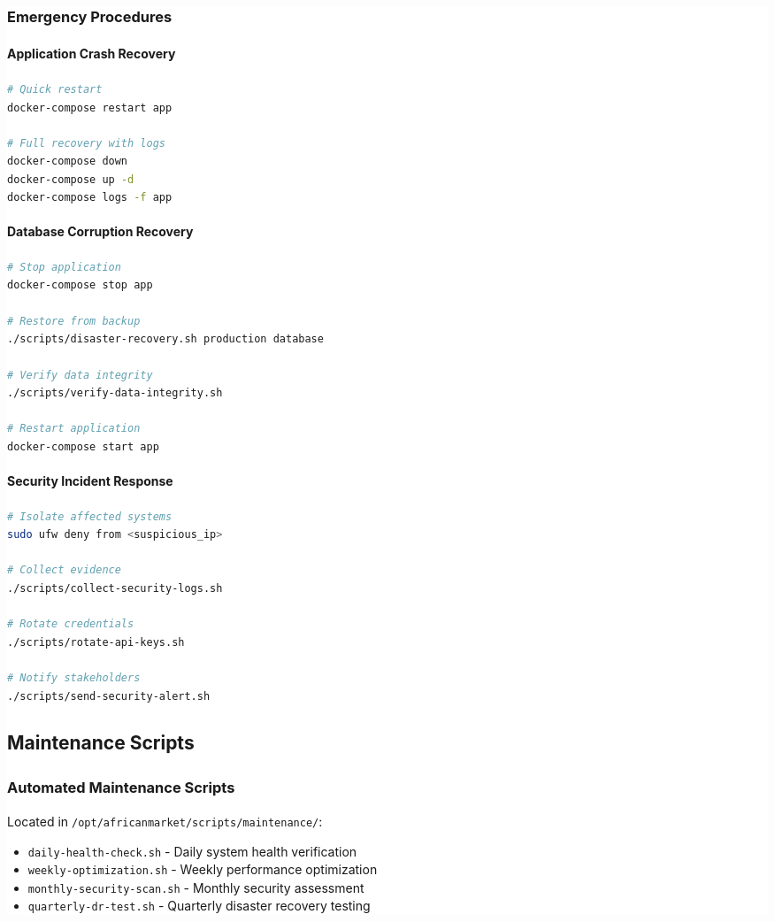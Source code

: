 ### Emergency Procedures

#### Application Crash Recovery
```bash
# Quick restart
docker-compose restart app

# Full recovery with logs
docker-compose down
docker-compose up -d
docker-compose logs -f app
```

#### Database Corruption Recovery
```bash
# Stop application
docker-compose stop app

# Restore from backup
./scripts/disaster-recovery.sh production database

# Verify data integrity
./scripts/verify-data-integrity.sh

# Restart application
docker-compose start app
```

#### Security Incident Response
```bash
# Isolate affected systems
sudo ufw deny from <suspicious_ip>

# Collect evidence
./scripts/collect-security-logs.sh

# Rotate credentials
./scripts/rotate-api-keys.sh

# Notify stakeholders
./scripts/send-security-alert.sh
```

## Maintenance Scripts

### Automated Maintenance Scripts
Located in `/opt/africanmarket/scripts/maintenance/`:

- `daily-health-check.sh` - Daily system health verification
- `weekly-optimization.sh` - Weekly performance optimization
- `monthly-security-scan.sh` - Monthly security assessment
- `quarterly-dr-test.sh` - Quarterly disaster recovery testing
